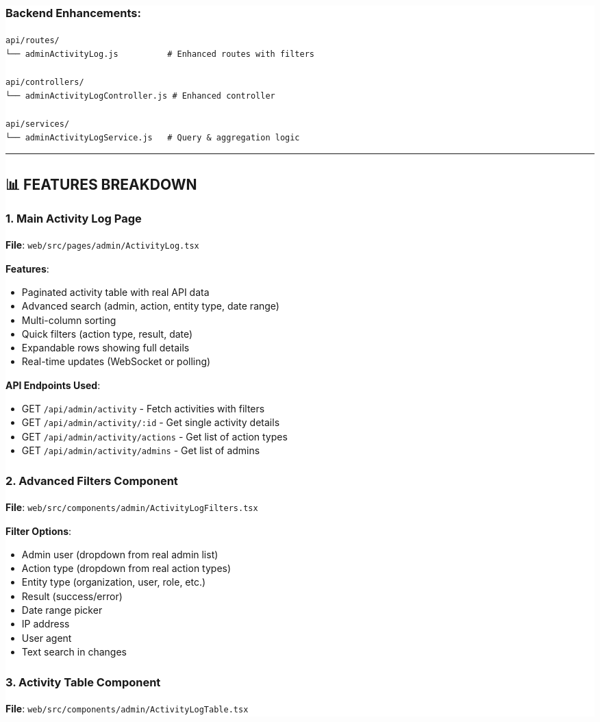 ```
```

### Backend Enhancements:
```
api/routes/
└── adminActivityLog.js          # Enhanced routes with filters

api/controllers/
└── adminActivityLogController.js # Enhanced controller

api/services/
└── adminActivityLogService.js   # Query & aggregation logic
```

---

## 📊 FEATURES BREAKDOWN

### 1. Main Activity Log Page
**File**: `web/src/pages/admin/ActivityLog.tsx`

**Features**:
- Paginated activity table with real API data
- Advanced search (admin, action, entity type, date range)
- Multi-column sorting
- Quick filters (action type, result, date)
- Expandable rows showing full details
- Real-time updates (WebSocket or polling)

**API Endpoints Used**:
- GET `/api/admin/activity` - Fetch activities with filters
- GET `/api/admin/activity/:id` - Get single activity details
- GET `/api/admin/activity/actions` - Get list of action types
- GET `/api/admin/activity/admins` - Get list of admins

### 2. Advanced Filters Component
**File**: `web/src/components/admin/ActivityLogFilters.tsx`

**Filter Options**:
- Admin user (dropdown from real admin list)
- Action type (dropdown from real action types)
- Entity type (organization, user, role, etc.)
- Result (success/error)
- Date range picker
- IP address
- User agent
- Text search in changes

### 3. Activity Table Component
**File**: `web/src/components/admin/ActivityLogTable.tsx`
